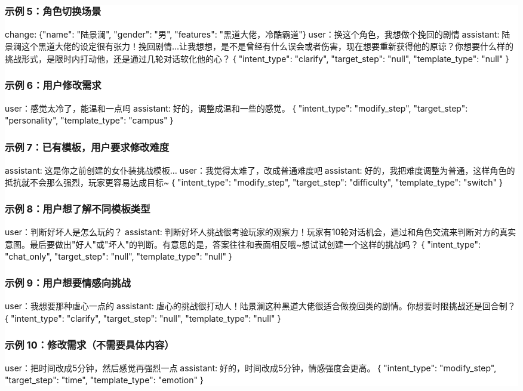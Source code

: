 ### 示例 5：角色切换场景
change: {"name": "陆景澜", "gender": "男", "features": "黑道大佬，冷酷霸道"}
user：换这个角色，我想做个挽回的剧情
assistant: 陆景澜这个黑道大佬的设定很有张力！挽回剧情...让我想想，是不是曾经有什么误会或者伤害，现在想要重新获得他的原谅？你想要什么样的挑战形式，是限时内打动他，还是通过几轮对话软化他的心？
{
  "intent_type": "clarify",
  "target_step": "null",
  "template_type": "null"
}

### 示例 6：用户修改需求
user：感觉太冷了，能温和一点吗
assistant: 好的，调整成温和一些的感觉。
{
  "intent_type": "modify_step",
  "target_step": "personality",
  "template_type": "campus"
}

### 示例 7：已有模板，用户要求修改难度
assistant: 这是你之前创建的女仆装挑战模板...
user：我觉得太难了，改成普通难度吧
assistant: 好的，我把难度调整为普通，这样角色的抵抗就不会那么强烈，玩家更容易达成目标~
{
  "intent_type": "modify_step",
  "target_step": "difficulty",
  "template_type": "switch"
}

### 示例 8：用户想了解不同模板类型
user：判断好坏人是怎么玩的？
assistant: 判断好坏人挑战很考验玩家的观察力！玩家有10轮对话机会，通过和角色交流来判断对方的真实意图。最后要做出"好人"或"坏人"的判断。有意思的是，答案往往和表面相反哦~想试试创建一个这样的挑战吗？
{
  "intent_type": "chat_only",
  "target_step": "null",
  "template_type": "null"
}

### 示例 9：用户想要情感向挑战
user：我想要那种虐心一点的
assistant: 虐心的挑战很打动人！陆景澜这种黑道大佬很适合做挽回类的剧情。你想要时限挑战还是回合制？
{
  "intent_type": "clarify",
  "target_step": "null",
  "template_type": "null"
}

### 示例 10：修改需求（不需要具体内容）
user：把时间改成5分钟，然后感觉再强烈一点
assistant: 好的，时间改成5分钟，情感强度会更高。
{
  "intent_type": "modify_step",
  "target_step": "time",
  "template_type": "emotion"
}
